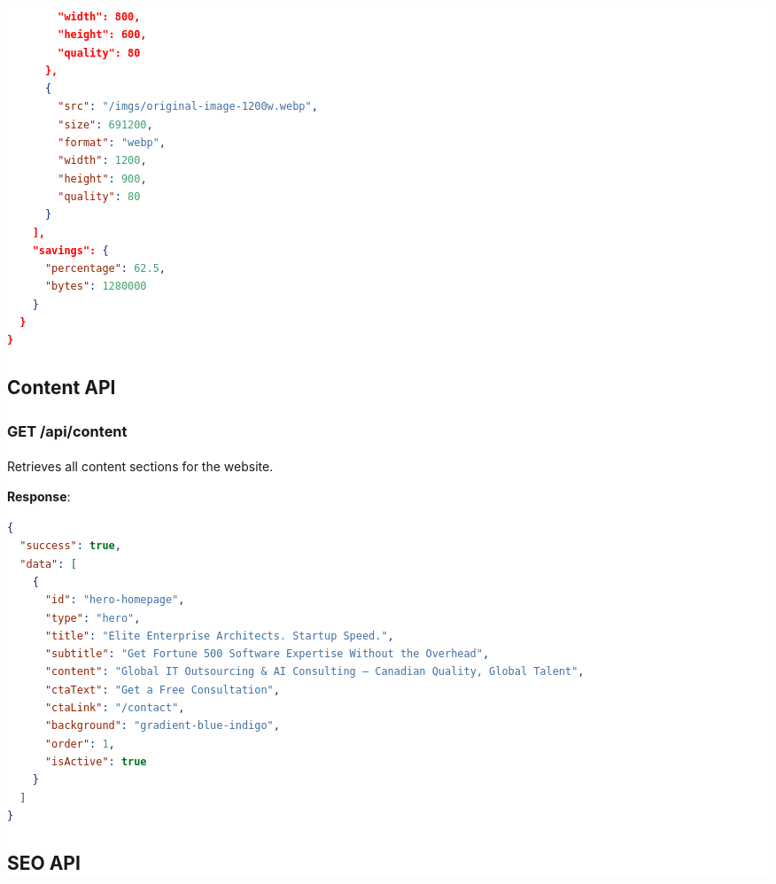 ```json
        "width": 800,
        "height": 600,
        "quality": 80
      },
      {
        "src": "/imgs/original-image-1200w.webp",
        "size": 691200,
        "format": "webp",
        "width": 1200,
        "height": 900,
        "quality": 80
      }
    ],
    "savings": {
      "percentage": 62.5,
      "bytes": 1280000
    }
  }
}
```

## Content API

### GET /api/content

Retrieves all content sections for the website.

**Response**:

```json
{
  "success": true,
  "data": [
    {
      "id": "hero-homepage",
      "type": "hero",
      "title": "Elite Enterprise Architects. Startup Speed.",
      "subtitle": "Get Fortune 500 Software Expertise Without the Overhead",
      "content": "Global IT Outsourcing & AI Consulting – Canadian Quality, Global Talent",
      "ctaText": "Get a Free Consultation",
      "ctaLink": "/contact",
      "background": "gradient-blue-indigo",
      "order": 1,
      "isActive": true
    }
  ]
}
```

## SEO API
